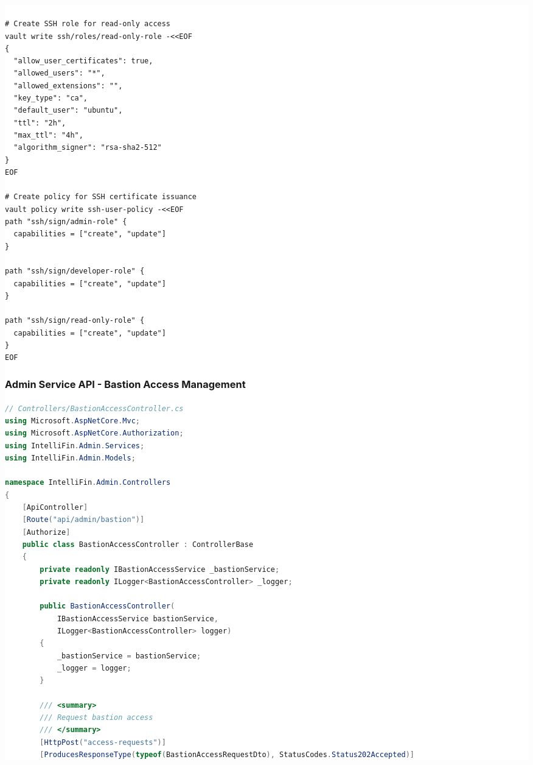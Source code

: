 ```hcl

# Create SSH role for read-only access
vault write ssh/roles/read-only-role -<<EOF
{
  "allow_user_certificates": true,
  "allowed_users": "*",
  "allowed_extensions": "",
  "key_type": "ca",
  "default_user": "ubuntu",
  "ttl": "2h",
  "max_ttl": "4h",
  "algorithm_signer": "rsa-sha2-512"
}
EOF

# Create policy for SSH certificate issuance
vault policy write ssh-user-policy -<<EOF
path "ssh/sign/admin-role" {
  capabilities = ["create", "update"]
}

path "ssh/sign/developer-role" {
  capabilities = ["create", "update"]
}

path "ssh/sign/read-only-role" {
  capabilities = ["create", "update"]
}
EOF
```

### Admin Service API - Bastion Access Management

```csharp
// Controllers/BastionAccessController.cs
using Microsoft.AspNetCore.Mvc;
using Microsoft.AspNetCore.Authorization;
using IntelliFin.Admin.Services;
using IntelliFin.Admin.Models;

namespace IntelliFin.Admin.Controllers
{
    [ApiController]
    [Route("api/admin/bastion")]
    [Authorize]
    public class BastionAccessController : ControllerBase
    {
        private readonly IBastionAccessService _bastionService;
        private readonly ILogger<BastionAccessController> _logger;

        public BastionAccessController(
            IBastionAccessService bastionService,
            ILogger<BastionAccessController> logger)
        {
            _bastionService = bastionService;
            _logger = logger;
        }

        /// <summary>
        /// Request bastion access
        /// </summary>
        [HttpPost("access-requests")]
        [ProducesResponseType(typeof(BastionAccessRequestDto), StatusCodes.Status202Accepted)]
```